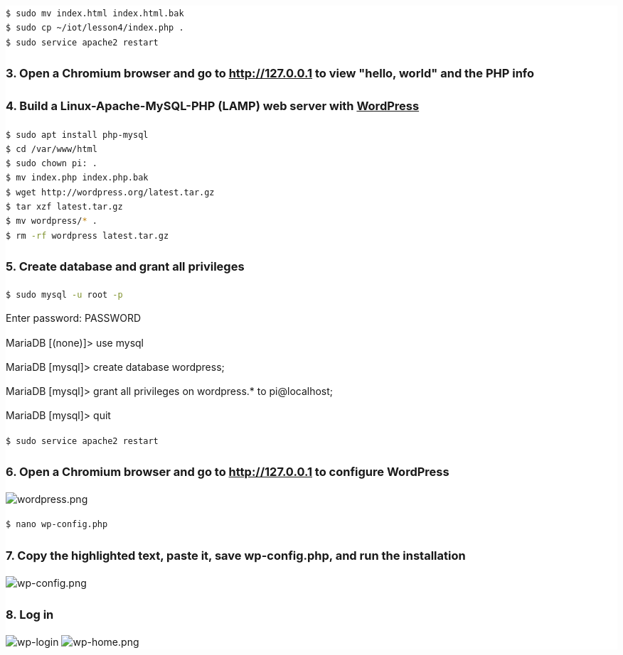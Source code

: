 ```sh
$ sudo mv index.html index.html.bak
$ sudo cp ~/iot/lesson4/index.php .
$ sudo service apache2 restart
```
### 3. Open a Chromium browser and go to http://127.0.0.1 to view "hello, world" and the PHP info

### 4. Build a Linux-Apache-MySQL-PHP (LAMP) web server with [WordPress](https://en.wikipedia.org/wiki/WordPress)
```sh
$ sudo apt install php-mysql
$ cd /var/www/html
$ sudo chown pi: .
$ mv index.php index.php.bak
$ wget http://wordpress.org/latest.tar.gz
$ tar xzf latest.tar.gz
$ mv wordpress/* .
$ rm -rf wordpress latest.tar.gz
```
### 5. Create database and grant all privileges
```sh
$ sudo mysql -u root -p
```
Enter password: PASSWORD

MariaDB [(none)]> use mysql

MariaDB [mysql]> create database wordpress;

MariaDB [mysql]> grant all privileges on wordpress.* to pi@localhost;

MariaDB [mysql]> quit
```sh
$ sudo service apache2 restart
```
### 6. Open a Chromium browser and go to http://127.0.0.1 to configure WordPress
![wordpress.png](/lesson4/wordpress.png)
```sh
$ nano wp-config.php
```
### 7. Copy the highlighted text, paste it, save wp-config.php, and run the installation
![wp-config.png](/lesson4/wp-config.png)
### 8. Log in
![wp-login](/lesson4/wp-login.png)
![wp-home.png](/lesson4/wp-home.png)
